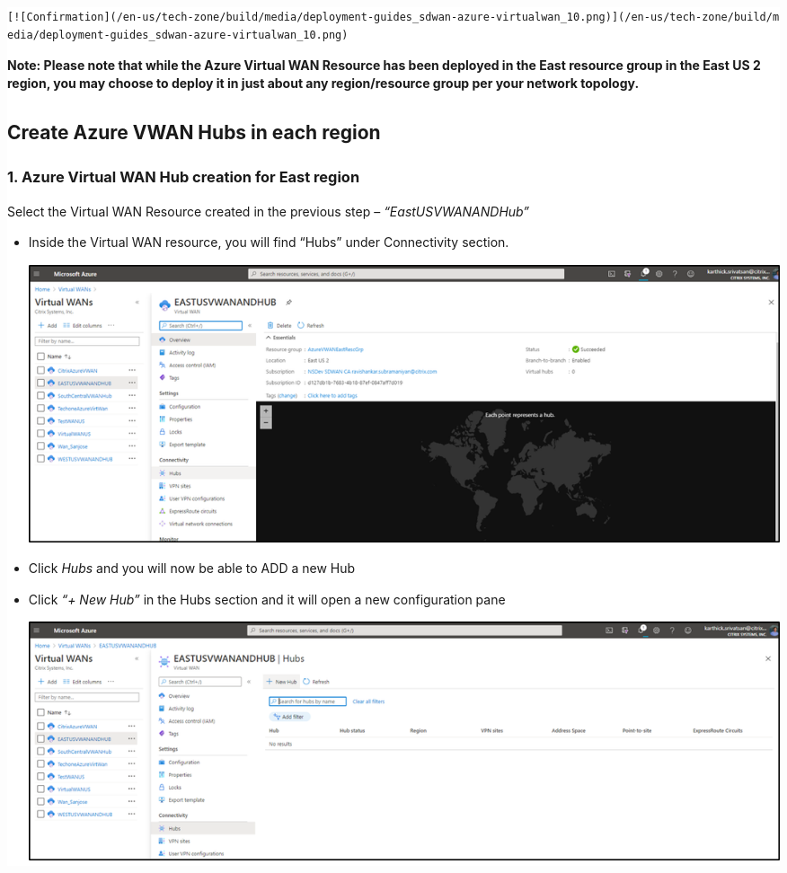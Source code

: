     [![Confirmation](/en-us/tech-zone/build/media/deployment-guides_sdwan-azure-virtualwan_10.png)](/en-us/tech-zone/build/media/deployment-guides_sdwan-azure-virtualwan_10.png)

**Note: Please note that while the Azure Virtual WAN Resource has been deployed in the East resource group in the East US 2 region, you may choose to deploy it in just about any region/resource group per your network topology.**

## Create Azure VWAN Hubs in each region

### 1. Azure Virtual WAN Hub creation for East region

Select the Virtual WAN Resource created in the previous step – *“EastUSVWANANDHub”*

*  Inside the Virtual WAN resource, you will find “Hubs” under Connectivity section.

    [![Find Hubs](/en-us/tech-zone/build/media/deployment-guides_sdwan-azure-virtualwan_11.png)](/en-us/tech-zone/build/media/deployment-guides_sdwan-azure-virtualwan_11.png)

*  Click *Hubs* and you will now be able to ADD a new Hub

*  Click *“+ New Hub”* in the Hubs section and it will open a new configuration pane

    [![Add Hub](/en-us/tech-zone/build/media/deployment-guides_sdwan-azure-virtualwan_12.png)](/en-us/tech-zone/build/media/deployment-guides_sdwan-azure-virtualwan_12.png)
